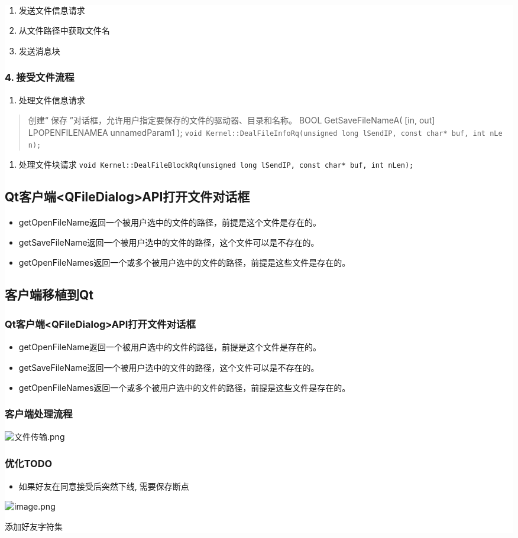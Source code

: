 1.  发送文件信息请求

2.  从文件路径中获取文件名

3.  发送消息块

### 4. 接受文件流程

1.  处理文件信息请求

> 创建“ 保存 ”对话框，允许用户指定要保存的文件的驱动器、目录和名称。
> BOOL GetSaveFileNameA(
> \[in, out] LPOPENFILENAMEA unnamedParam1
> );
> `void Kernel::DealFileInfoRq(unsigned long lSendIP, const char* buf, int nLen);`

1.  处理文件块请求
    `void Kernel::DealFileBlockRq(unsigned long lSendIP, const char* buf, int nLen);`

## Qt客户端\<QFileDialog>API打开文件对话框

*   getOpenFileName返回一个被用户选中的文件的路径，前提是这个文件是存在的。

*   getSaveFileName返回一个被用户选中的文件的路径，这个文件可以是不存在的。

*   getOpenFileNames返回一个或多个被用户选中的文件的路径，前提是这些文件是存在的。

## 客户端移植到Qt

### Qt客户端\<QFileDialog>API打开文件对话框

*   getOpenFileName返回一个被用户选中的文件的路径，前提是这个文件是存在的。

*   getSaveFileName返回一个被用户选中的文件的路径，这个文件可以是不存在的。

*   getOpenFileNames返回一个或多个被用户选中的文件的路径，前提是这些文件是存在的。

### 客户端处理流程

![文件传输.png](https://note.youdao.com/yws/res/2603/WEBRESOURCE16b831dda70bcfd094624fe838e2936c)

### 优化TODO

*   如果好友在同意接受后突然下线, 需要保存断点

![image.png](https://note.youdao.com/yws/res/2622/WEBRESOURCE0be77d99a75a1d32c5f70df218c0639c)

添加好友字符集
